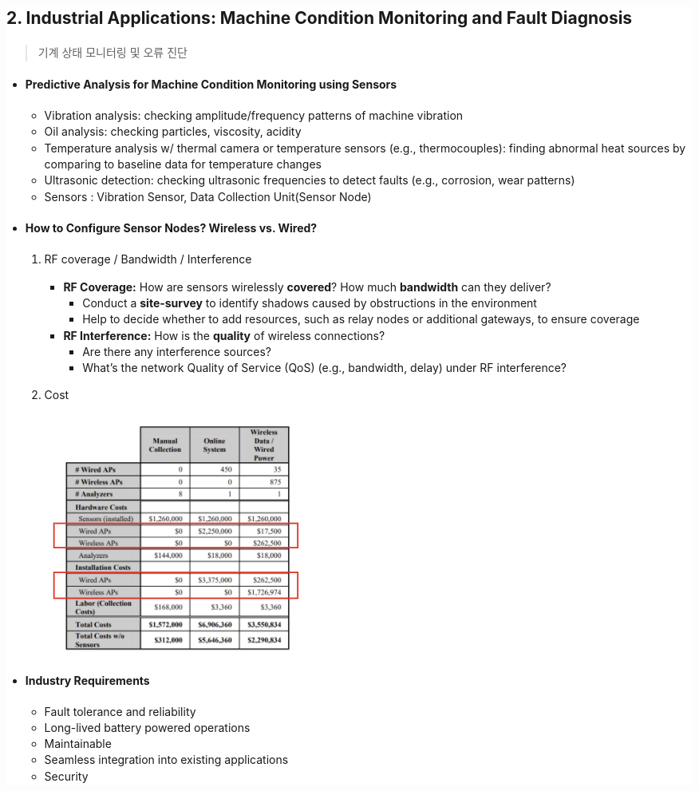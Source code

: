 



## 2. Industrial Applications: Machine Condition Monitoring and Fault Diagnosis 

>  기계 상태 모니터링 및 오류 진단

* #### Predictive Analysis for Machine Condition Monitoring using Sensors

  * Vibration analysis: checking amplitude/frequency patterns of machine vibration 
  * Oil analysis: checking particles, viscosity, acidity 
  * Temperature analysis w/ thermal camera or temperature sensors (e.g., thermocouples): finding abnormal heat sources by comparing to baseline data for temperature changes 
  * Ultrasonic detection: checking ultrasonic frequencies to detect faults (e.g., corrosion, wear patterns) 
  * Sensors : Vibration Sensor, Data Collection Unit(Sensor Node)

* #### How to Configure Sensor Nodes? Wireless vs. Wired?

  1. RF coverage / Bandwidth / Interference

     * **RF Coverage:** How are sensors wirelessly **covered**? How much **bandwidth** can they deliver?
       * Conduct a **site-survey** to identify shadows caused by obstructions in the environment 
       * Help to decide whether to add resources, such as relay nodes or additional gateways, to ensure coverage 
     * **RF Interference:** How is the **quality** of wireless connections? 
       * Are there any interference sources?
       * What’s the network Quality of Service (QoS) (e.g., bandwidth, delay) under RF interference? 

  2. Cost

     ![image-20220310092847008](md-images/image-20220310092847008.png)

* #### Industry Requirements

  * Fault tolerance and reliability
  * Long-lived battery powered operations
  * Maintainable
  * Seamless integration into existing applications
  * Security 
